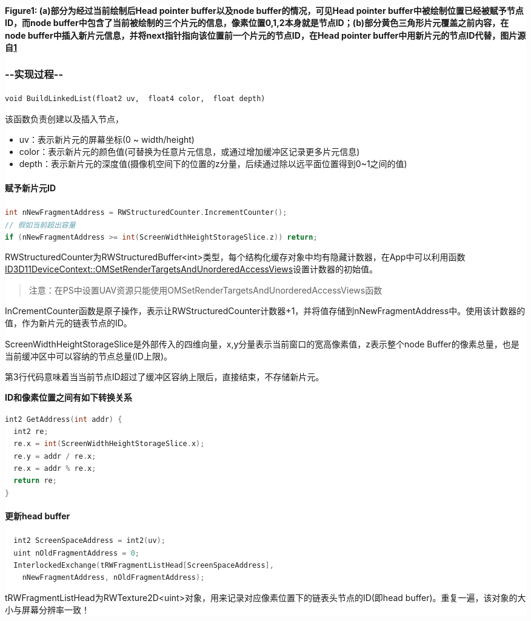 **Figure1: (a)部分为经过当前绘制后Head pointer buffer以及node buffer的情况，可见Head pointer buffer中被绘制位置已经被赋予节点ID，而node buffer中包含了当前被绘制的三个片元的信息，像素位置0,1,2本身就是节点ID；(b)部分黄色三角形片元覆盖之前内容，在node buffer中插入新片元信息，并将next指针指向该位置前一个片元的节点ID，在Head pointer buffer中用新片元的节点ID代替，图片源自[1]**

### --实现过程--

`void BuildLinkedList(float2 uv,  float4 color,  float depth)`

该函数负责创建以及插入节点，

* uv：表示新片元的屏幕坐标(0 ~ width/height)
* color：表示新片元的颜色值(可替换为任意片元信息，或通过增加缓冲区记录更多片元信息)
* depth：表示新片元的深度值(摄像机空间下的位置的z分量，后续通过除以远平面位置得到0~1之间的值)

#### 赋予新片元ID

```c++
int nNewFragmentAddress = RWStructuredCounter.IncrementCounter();
// 假如当前超出容量
if (nNewFragmentAddress >= int(ScreenWidthHeightStorageSlice.z)) return;
```

​	RWStructuredCounter为RWStructuredBuffer\<int\>类型，每个结构化缓存对象中均有隐藏计数器，在App中可以利用函数[ID3D11DeviceContext::OMSetRenderTargetsAndUnorderedAccessViews](https://msdn.microsoft.com/en-us/library/windows/desktop/ff476465(v=vs.85).aspx)设置计数器的初始值。

> 注意：在PS中设置UAV资源只能使用OMSetRenderTargetsAndUnorderedAccessViews函数

​	InCrementCounter函数是原子操作，表示让RWStructuredCounter计数器+1，并将值存储到nNewFragmentAddress中。使用该计数器的值，作为新片元的链表节点的ID。

​	ScreenWidthHeightStorageSlice是外部传入的四维向量，x,y分量表示当前窗口的宽高像素值，z表示整个node Buffer的像素总量，也是当前缓冲区中可以容纳的节点总量(ID上限)。

​	第3行代码意味着当当前节点ID超过了缓冲区容纳上限后，直接结束，不存储新片元。

**ID和像素位置之间有如下转换关系**

```c++
int2 GetAddress(int addr) {
  int2 re;
  re.x = int(ScreenWidthHeightStorageSlice.x);
  re.y = addr / re.x;
  re.x = addr % re.x;
  return re;
}
```

#### 更新head buffer

```c++
  int2 ScreenSpaceAddress = int2(uv);
  uint nOldFragmentAddress = 0;
  InterlockedExchange(tRWFragmentListHead[ScreenSpaceAddress],
    nNewFragmentAddress, nOldFragmentAddress);
```

​	tRWFragmentListHead为RWTexture2D\<uint\>对象，用来记录对应像素位置下的链表头节点的ID(即head buffer)。重复一遍，该对象的大小与屏幕分辨率一致！


[1]: https://dl.acm.org/citation.cfm?id=2383624	"Real-Time Concurrent Linked List Construction on the GPU"
[2]: https://dl.acm.org/citation.cfm?id=2614217.2614274	"Screen Space Cone Tracing"
[3]: https://dl.acm.org/citation.cfm?id=3105781	"Hierarchical Multi-Layer Screen-Space Ray Tracing"